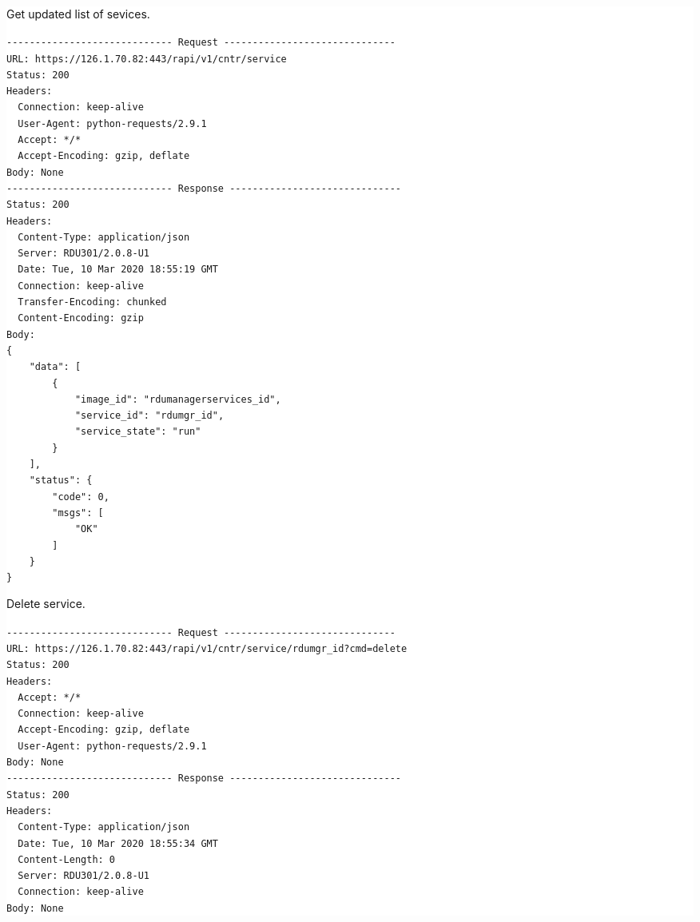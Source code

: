 Get updated list of sevices.

```
----------------------------- Request ------------------------------
URL: https://126.1.70.82:443/rapi/v1/cntr/service
Status: 200
Headers:
  Connection: keep-alive
  User-Agent: python-requests/2.9.1
  Accept: */*
  Accept-Encoding: gzip, deflate
Body: None
----------------------------- Response ------------------------------
Status: 200
Headers:
  Content-Type: application/json
  Server: RDU301/2.0.8-U1
  Date: Tue, 10 Mar 2020 18:55:19 GMT
  Connection: keep-alive
  Transfer-Encoding: chunked
  Content-Encoding: gzip
Body:
{
    "data": [
        {
            "image_id": "rdumanagerservices_id",
            "service_id": "rdumgr_id",
            "service_state": "run"
        }
    ],
    "status": {
        "code": 0,
        "msgs": [
            "OK"
        ]
    }
}
```

Delete service.

```
----------------------------- Request ------------------------------
URL: https://126.1.70.82:443/rapi/v1/cntr/service/rdumgr_id?cmd=delete
Status: 200
Headers:
  Accept: */*
  Connection: keep-alive
  Accept-Encoding: gzip, deflate
  User-Agent: python-requests/2.9.1
Body: None
----------------------------- Response ------------------------------
Status: 200
Headers:
  Content-Type: application/json
  Date: Tue, 10 Mar 2020 18:55:34 GMT
  Content-Length: 0
  Server: RDU301/2.0.8-U1
  Connection: keep-alive
Body: None
```
